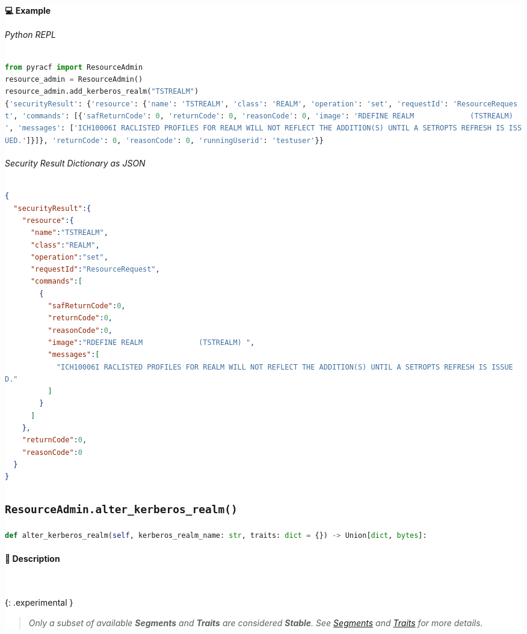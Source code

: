 #### 💻 Example

###### Python REPL
```python
from pyracf import ResourceAdmin
resource_admin = ResourceAdmin()
resource_admin.add_kerberos_realm("TSTREALM")
{'securityResult': {'resource': {'name': 'TSTREALM', 'class': 'REALM', 'operation': 'set', 'requestId': 'ResourceRequest', 'commands': [{'safReturnCode': 0, 'returnCode': 0, 'reasonCode': 0, 'image': 'RDEFINE REALM             (TSTREALM) ', 'messages': ['ICH10006I RACLISTED PROFILES FOR REALM WILL NOT REFLECT THE ADDITION(S) UNTIL A SETROPTS REFRESH IS ISSUED.']}]}, 'returnCode': 0, 'reasonCode': 0, 'runningUserid': 'testuser'}}
```

###### Security Result Dictionary as JSON
```json
{
  "securityResult":{
    "resource":{
      "name":"TSTREALM",
      "class":"REALM",
      "operation":"set",
      "requestId":"ResourceRequest",
      "commands":[
        {
          "safReturnCode":0,
          "returnCode":0,
          "reasonCode":0,
          "image":"RDEFINE REALM             (TSTREALM) ",
          "messages":[
            "ICH10006I RACLISTED PROFILES FOR REALM WILL NOT REFLECT THE ADDITION(S) UNTIL A SETROPTS REFRESH IS ISSUED."
          ]
        }
      ]
    },
    "returnCode":0,
    "reasonCode":0
  }
}
```

## `ResourceAdmin.alter_kerberos_realm()`

```python
def alter_kerberos_realm(self, kerberos_realm_name: str, traits: dict = {}) -> Union[dict, bytes]:
```

#### 📄 Description

&nbsp;

{: .experimental }
> _Only a subset of available **Segments** and **Traits** are considered **Stable**. See [Segments](../../base/segments_traits_operators#segments) and [Traits](../../base/segments_traits_operators#traits) for more details._
